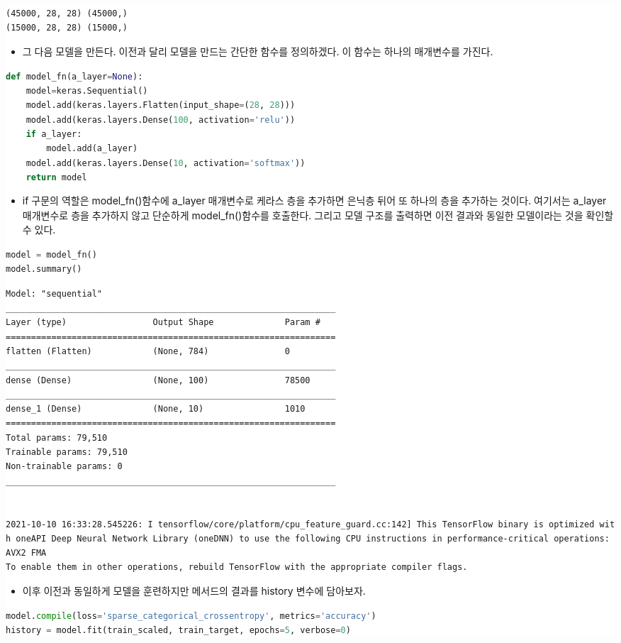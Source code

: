     (45000, 28, 28) (45000,)
    (15000, 28, 28) (15000,)




- 그 다음 모델을 만든다. 이전과 달리 모델을 만드는 간단한 함수를 정의하겠다. 이 함수는 하나의 매개변수를 가진다.


```python
def model_fn(a_layer=None):
    model=keras.Sequential()
    model.add(keras.layers.Flatten(input_shape=(28, 28)))
    model.add(keras.layers.Dense(100, activation='relu'))
    if a_layer:
        model.add(a_layer)
    model.add(keras.layers.Dense(10, activation='softmax'))
    return model
```



- if 구문의 역할은 model_fn()함수에 a_layer 매개변수로 케라스 층을 추가하면 은닉층 뒤어 또 하나의 층을 추가하는 것이다. 여기서는 a_layer매개변수로 층을 추가하지 않고 단순하게 model_fn()함수를 호출한다. 그리고 모델 구조를 출력하면 이전 결과와 동일한 모델이라는 것을 확인할 수 있다.


```python
model = model_fn()
model.summary()
```

    Model: "sequential"
    _________________________________________________________________
    Layer (type)                 Output Shape              Param #   
    =================================================================
    flatten (Flatten)            (None, 784)               0         
    _________________________________________________________________
    dense (Dense)                (None, 100)               78500     
    _________________________________________________________________
    dense_1 (Dense)              (None, 10)                1010      
    =================================================================
    Total params: 79,510
    Trainable params: 79,510
    Non-trainable params: 0
    _________________________________________________________________


    2021-10-10 16:33:28.545226: I tensorflow/core/platform/cpu_feature_guard.cc:142] This TensorFlow binary is optimized with oneAPI Deep Neural Network Library (oneDNN) to use the following CPU instructions in performance-critical operations:  AVX2 FMA
    To enable them in other operations, rebuild TensorFlow with the appropriate compiler flags.




- 이후 이전과 동일하게 모델을 훈련하지만 메서드의 결과를 history 변수에 담아보자.


```python
model.compile(loss='sparse_categorical_crossentropy', metrics='accuracy')
history = model.fit(train_scaled, train_target, epochs=5, verbose=0)
```

